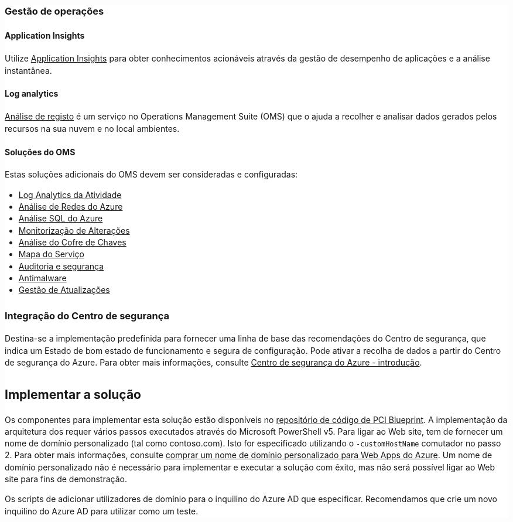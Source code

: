 ### <a name="operations-management"></a>Gestão de operações

#### <a name="application-insights"></a>Application Insights

Utilize [Application Insights](https://azure.microsoft.com/services/application-insights/) para obter conhecimentos acionáveis através da gestão de desempenho de aplicações e a análise instantânea.

#### <a name="log-analytics"></a>Log analytics

[Análise de registo](https://azure.microsoft.com/services/log-analytics/) é um serviço no Operations Management Suite (OMS) que o ajuda a recolher e analisar dados gerados pelos recursos na sua nuvem e no local ambientes.

#### <a name="oms-solutions"></a>Soluções do OMS

Estas soluções adicionais do OMS devem ser consideradas e configuradas:
- [Log Analytics da Atividade](/azure/monitoring-and-diagnostics/monitoring-overview-activity-logs)
- [Análise de Redes do Azure](/azure/log-analytics/log-analytics-azure-networking-analytics?toc=%2fazure%2foperations-management-suite%2ftoc.json)
- [Análise SQL do Azure](/azure/log-analytics/log-analytics-azure-sql)
- [Monitorização de Alterações](/azure/log-analytics/log-analytics-change-tracking?toc=%2fazure%2foperations-management-suite%2ftoc.json)
- [Análise do Cofre de Chaves](/azure/log-analytics/log-analytics-azure-key-vault?toc=%2fazure%2foperations-management-suite%2ftoc.json)
- [Mapa do Serviço](/azure/operations-management-suite/operations-management-suite-service-map)
- [Auditoria e segurança](https://www.microsoft.com/cloud-platform/security-and-compliance)
- [Antimalware](/azure/log-analytics/log-analytics-malware?toc=%2fazure%2foperations-management-suite%2ftoc.json)
- [Gestão de Atualizações](/azure/operations-management-suite/oms-solution-update-management)

### <a name="security-center-integration"></a>Integração do Centro de segurança

Destina-se a implementação predefinida para fornecer uma linha de base das recomendações do Centro de segurança, que indica um Estado de bom estado de funcionamento e segura de configuração. Pode ativar a recolha de dados a partir do Centro de segurança do Azure. Para obter mais informações, consulte [Centro de segurança do Azure - introdução](/azure/security-center/security-center-get-started).

## <a name="deploy-the-solution"></a>Implementar a solução

Os componentes para implementar esta solução estão disponíveis no [repositório de código de PCI Blueprint][code-repo]. A implementação da arquitetura dos requer vários passos executados através do Microsoft PowerShell v5. Para ligar ao Web site, tem de fornecer um nome de domínio personalizado (tal como contoso.com). Isto for especificado utilizando o `-customHostName` comutador no passo 2. Para obter mais informações, consulte [comprar um nome de domínio personalizado para Web Apps do Azure](/azure/app-service-web/custom-dns-web-site-buydomains-web-app). Um nome de domínio personalizado não é necessário para implementar e executar a solução com êxito, mas não será possível ligar ao Web site para fins de demonstração.

Os scripts de adicionar utilizadores de domínio para o inquilino do Azure AD que especificar. Recomendamos que crie um novo inquilino do Azure AD para utilizar como um teste.


[code-repo]: https://github.com/Azure/pci-paas-webapp-ase-sqldb-appgateway-keyvault-oms "Repositório de código"